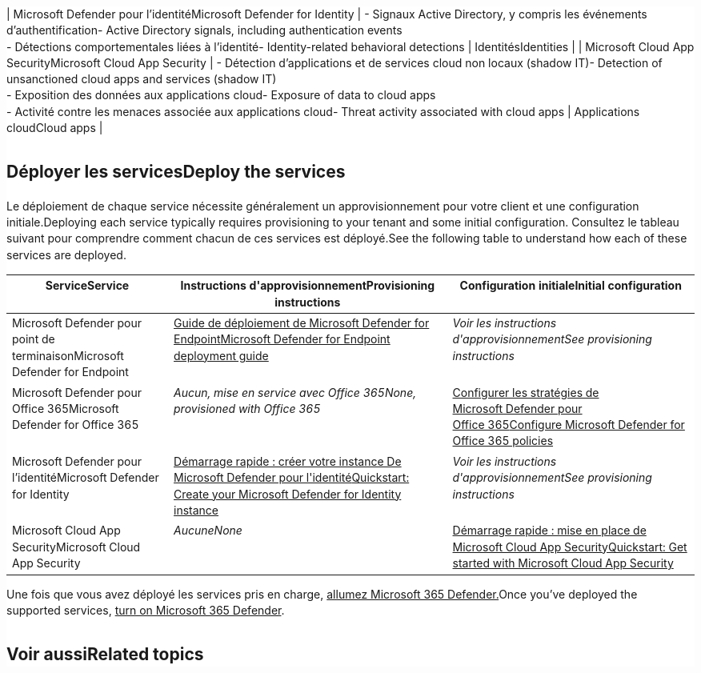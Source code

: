 | <span data-ttu-id="074f7-148">Microsoft Defender pour l’identité</span><span class="sxs-lookup"><span data-stu-id="074f7-148">Microsoft Defender for Identity</span></span> | <span data-ttu-id="074f7-149">- Signaux Active Directory, y compris les événements d’authentification</span><span class="sxs-lookup"><span data-stu-id="074f7-149">- Active Directory signals, including authentication events</span></span><br /><span data-ttu-id="074f7-150">- Détections comportementales liées à l’identité</span><span class="sxs-lookup"><span data-stu-id="074f7-150">- Identity-related behavioral detections</span></span> | <span data-ttu-id="074f7-151">Identités</span><span class="sxs-lookup"><span data-stu-id="074f7-151">Identities</span></span> |
| <span data-ttu-id="074f7-152">Microsoft Cloud App Security</span><span class="sxs-lookup"><span data-stu-id="074f7-152">Microsoft Cloud App Security</span></span> | <span data-ttu-id="074f7-153">- Détection d’applications et de services cloud non locaux (shadow IT)</span><span class="sxs-lookup"><span data-stu-id="074f7-153">- Detection of unsanctioned cloud apps and services (shadow IT)</span></span><br /><span data-ttu-id="074f7-154">- Exposition des données aux applications cloud</span><span class="sxs-lookup"><span data-stu-id="074f7-154">- Exposure of data to cloud apps</span></span><br /><span data-ttu-id="074f7-155">- Activité contre les menaces associée aux applications cloud</span><span class="sxs-lookup"><span data-stu-id="074f7-155">- Threat activity associated with cloud apps</span></span> | <span data-ttu-id="074f7-156">Applications cloud</span><span class="sxs-lookup"><span data-stu-id="074f7-156">Cloud apps</span></span> |

## <a name="deploy-the-services"></a><span data-ttu-id="074f7-157">Déployer les services</span><span class="sxs-lookup"><span data-stu-id="074f7-157">Deploy the services</span></span>
<span data-ttu-id="074f7-158">Le déploiement de chaque service nécessite généralement un approvisionnement pour votre client et une configuration initiale.</span><span class="sxs-lookup"><span data-stu-id="074f7-158">Deploying each service typically requires provisioning to your tenant and some initial configuration.</span></span> <span data-ttu-id="074f7-159">Consultez le tableau suivant pour comprendre comment chacun de ces services est déployé.</span><span class="sxs-lookup"><span data-stu-id="074f7-159">See the following table to understand how each of these services are deployed.</span></span>

| <span data-ttu-id="074f7-160">Service</span><span class="sxs-lookup"><span data-stu-id="074f7-160">Service</span></span> | <span data-ttu-id="074f7-161">Instructions d'approvisionnement</span><span class="sxs-lookup"><span data-stu-id="074f7-161">Provisioning instructions</span></span> | <span data-ttu-id="074f7-162">Configuration initiale</span><span class="sxs-lookup"><span data-stu-id="074f7-162">Initial configuration</span></span> |
| ------ | ------ | ------ |
| <span data-ttu-id="074f7-163">Microsoft Defender pour point de terminaison</span><span class="sxs-lookup"><span data-stu-id="074f7-163">Microsoft Defender for Endpoint</span></span> | [<span data-ttu-id="074f7-164">Guide de déploiement de Microsoft Defender for Endpoint</span><span class="sxs-lookup"><span data-stu-id="074f7-164">Microsoft Defender for Endpoint deployment guide</span></span>](../defender-endpoint/deployment-phases.md) | <span data-ttu-id="074f7-165">*Voir les instructions d'approvisionnement*</span><span class="sxs-lookup"><span data-stu-id="074f7-165">*See provisioning instructions*</span></span> |
|<span data-ttu-id="074f7-166">Microsoft Defender pour Office 365</span><span class="sxs-lookup"><span data-stu-id="074f7-166">Microsoft Defender for Office 365</span></span> | <span data-ttu-id="074f7-167">*Aucun, mise en service avec Office 365*</span><span class="sxs-lookup"><span data-stu-id="074f7-167">*None, provisioned with Office 365*</span></span> | [<span data-ttu-id="074f7-168">Configurer les stratégies de Microsoft Defender pour Office 365</span><span class="sxs-lookup"><span data-stu-id="074f7-168">Configure Microsoft Defender for Office 365 policies</span></span>](/microsoft-365/security/office-365-security/defender-for-office-365#configure-atp-policies) |
| <span data-ttu-id="074f7-169">Microsoft Defender pour l’identité</span><span class="sxs-lookup"><span data-stu-id="074f7-169">Microsoft Defender for Identity</span></span> | [<span data-ttu-id="074f7-170">Démarrage rapide : créer votre instance De Microsoft Defender pour l'identité</span><span class="sxs-lookup"><span data-stu-id="074f7-170">Quickstart: Create your Microsoft Defender for Identity instance</span></span>](/azure-advanced-threat-protection/install-atp-step1) | <span data-ttu-id="074f7-171">*Voir les instructions d'approvisionnement*</span><span class="sxs-lookup"><span data-stu-id="074f7-171">*See provisioning instructions*</span></span> |
| <span data-ttu-id="074f7-172">Microsoft Cloud App Security</span><span class="sxs-lookup"><span data-stu-id="074f7-172">Microsoft Cloud App Security</span></span> | <span data-ttu-id="074f7-173">*Aucune*</span><span class="sxs-lookup"><span data-stu-id="074f7-173">*None*</span></span> | [<span data-ttu-id="074f7-174">Démarrage rapide : mise en place de Microsoft Cloud App Security</span><span class="sxs-lookup"><span data-stu-id="074f7-174">Quickstart: Get started with Microsoft Cloud App Security</span></span>](/cloud-app-security/getting-started-with-cloud-app-security) |

<span data-ttu-id="074f7-175">Une fois que vous avez déployé les services pris en charge, [allumez Microsoft 365 Defender.](m365d-enable.md)</span><span class="sxs-lookup"><span data-stu-id="074f7-175">Once you’ve deployed the supported services, [turn on Microsoft 365 Defender](m365d-enable.md).</span></span>

## <a name="related-topics"></a><span data-ttu-id="074f7-176">Voir aussi</span><span class="sxs-lookup"><span data-stu-id="074f7-176">Related topics</span></span>
